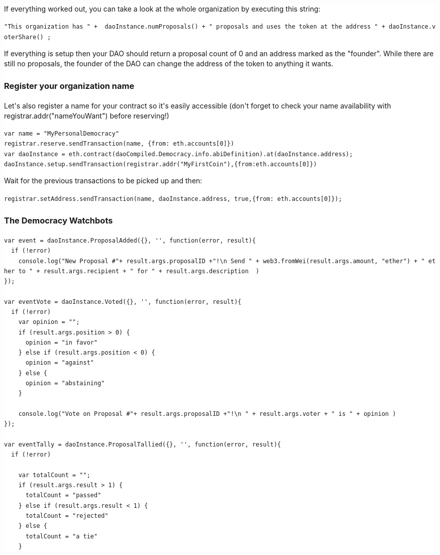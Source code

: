If everything worked out, you can take a look at the whole organization by executing this string:

    "This organization has " +  daoInstance.numProposals() + " proposals and uses the token at the address " + daoInstance.voterShare() ;

If everything is setup then your DAO should return a proposal count of 0 and an address marked as the "founder". While there are still no proposals, the founder of the DAO can change the address of the token to anything it wants. 

### Register your organization name

Let's also register a name for your contract so it's easily accessible (don't forget to check your name availability with registrar.addr("nameYouWant") before reserving!)

    var name = "MyPersonalDemocracy"
    registrar.reserve.sendTransaction(name, {from: eth.accounts[0]})
    var daoInstance = eth.contract(daoCompiled.Democracy.info.abiDefinition).at(daoInstance.address);
    daoInstance.setup.sendTransaction(registrar.addr("MyFirstCoin"),{from:eth.accounts[0]})

Wait for the previous transactions to be picked up and then:

    registrar.setAddress.sendTransaction(name, daoInstance.address, true,{from: eth.accounts[0]});


### The Democracy Watchbots



    var event = daoInstance.ProposalAdded({}, '', function(error, result){
      if (!error)
        console.log("New Proposal #"+ result.args.proposalID +"!\n Send " + web3.fromWei(result.args.amount, "ether") + " ether to " + result.args.recipient + " for " + result.args.description  )
    });

    var eventVote = daoInstance.Voted({}, '', function(error, result){
      if (!error)
        var opinion = "";
        if (result.args.position > 0) { 
          opinion = "in favor" 
        } else if (result.args.position < 0) { 
          opinion = "against" 
        } else { 
          opinion = "abstaining" 
        }

        console.log("Vote on Proposal #"+ result.args.proposalID +"!\n " + result.args.voter + " is " + opinion )
    });

    var eventTally = daoInstance.ProposalTallied({}, '', function(error, result){
      if (!error)

        var totalCount = "";
        if (result.args.result > 1) { 
          totalCount = "passed" 
        } else if (result.args.result < 1) { 
          totalCount = "rejected" 
        } else { 
          totalCount = "a tie" 
        }
